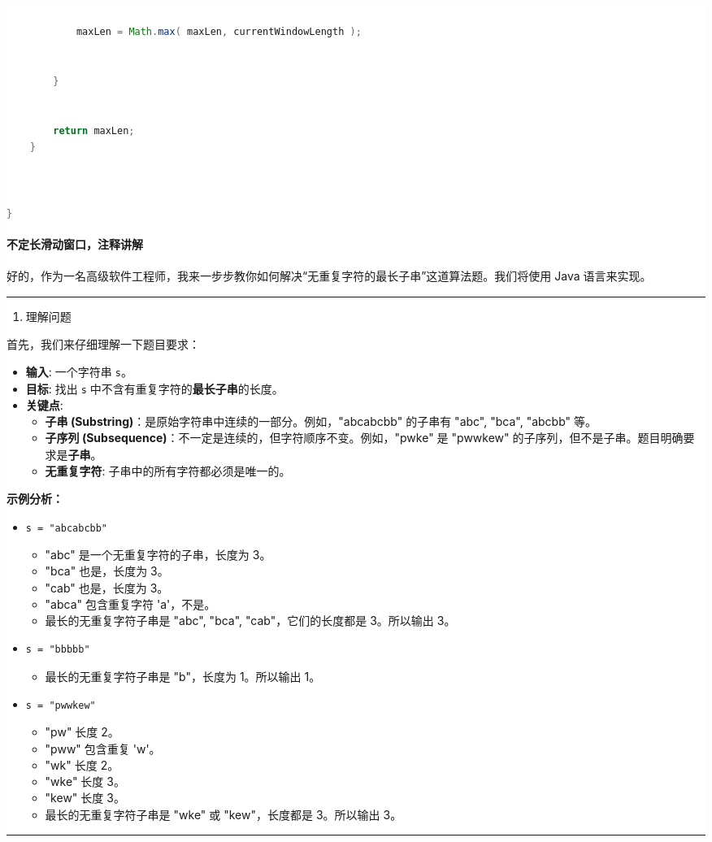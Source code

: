```java

            maxLen = Math.max( maxLen, currentWindowLength );


        }
        

        return maxLen;
    }


    
}
```






#### 不定长滑动窗口，注释讲解



好的，作为一名高级软件工程师，我来一步步教你如何解决“无重复字符的最长子串”这道算法题。我们将使用 Java 语言来实现。

---

1. 理解问题

首先，我们来仔细理解一下题目要求：

*   **输入**: 一个字符串 `s`。
*   **目标**: 找出 `s` 中不含有重复字符的**最长子串**的长度。
*   **关键点**:
    *   **子串 (Substring)**：是原始字符串中连续的一部分。例如，"abcabcbb" 的子串有 "abc", "bca", "abcbb" 等。
    *   **子序列 (Subsequence)**：不一定是连续的，但字符顺序不变。例如，"pwke" 是 "pwwkew" 的子序列，但不是子串。题目明确要求是**子串**。
    *   **无重复字符**: 子串中的所有字符都必须是唯一的。

**示例分析：**

*   `s = "abcabcbb"`
    *   "abc" 是一个无重复字符的子串，长度为 3。
    *   "bca" 也是，长度为 3。
    *   "cab" 也是，长度为 3。
    *   "abca" 包含重复字符 'a'，不是。
    *   最长的无重复字符子串是 "abc", "bca", "cab"，它们的长度都是 3。所以输出 3。

*   `s = "bbbbb"`
    *   最长的无重复字符子串是 "b"，长度为 1。所以输出 1。

*   `s = "pwwkew"`
    *   "pw" 长度 2。
    *   "pww" 包含重复 'w'。
    *   "wk" 长度 2。
    *   "wke" 长度 3。
    *   "kew" 长度 3。
    *   最长的无重复字符子串是 "wke" 或 "kew"，长度都是 3。所以输出 3。

---